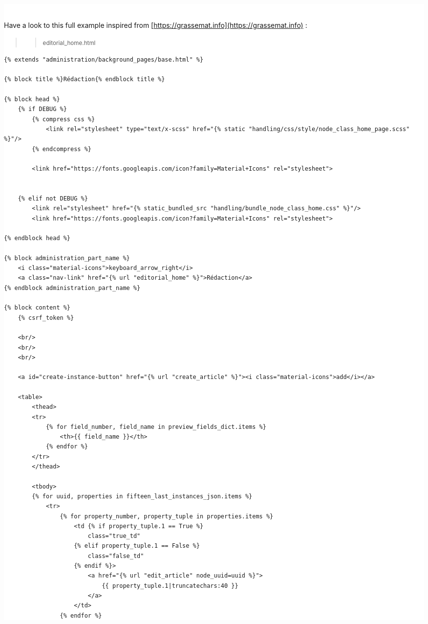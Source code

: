 <br/>

Have a look to this full example inspired from [https://grassemat.info](https://grassemat.info) :

>> <small>editorial_home.html</small>
```django
{% extends "administration/background_pages/base.html" %}

{% block title %}Rédaction{% endblock title %}

{% block head %}
    {% if DEBUG %}
        {% compress css %}
            <link rel="stylesheet" type="text/x-scss" href="{% static "handling/css/style/node_class_home_page.scss" %}"/>
        {% endcompress %}

        <link href="https://fonts.googleapis.com/icon?family=Material+Icons" rel="stylesheet">


    {% elif not DEBUG %}
        <link rel="stylesheet" href="{% static_bundled_src "handling/bundle_node_class_home.css" %}"/>
        <link href="https://fonts.googleapis.com/icon?family=Material+Icons" rel="stylesheet">

{% endblock head %}

{% block administration_part_name %}
    <i class="material-icons">keyboard_arrow_right</i>
    <a class="nav-link" href="{% url "editorial_home" %}">Rédaction</a>
{% endblock administration_part_name %}

{% block content %}
    {% csrf_token %}

    <br/>
    <br/>
    <br/>

    <a id="create-instance-button" href="{% url "create_article" %}"><i class="material-icons">add</i></a>

    <table>
        <thead>
        <tr>
            {% for field_number, field_name in preview_fields_dict.items %}
                <th>{{ field_name }}</th>
            {% endfor %}
        </tr>
        </thead>

        <tbody>
        {% for uuid, properties in fifteen_last_instances_json.items %}
            <tr>
                {% for property_number, property_tuple in properties.items %}
                    <td {% if property_tuple.1 == True %}
                        class="true_td"
                    {% elif property_tuple.1 == False %}
                        class="false_td"
                    {% endif %}>
                        <a href="{% url "edit_article" node_uuid=uuid %}">
                            {{ property_tuple.1|truncatechars:40 }}
                        </a>
                    </td>
                {% endfor %}
```